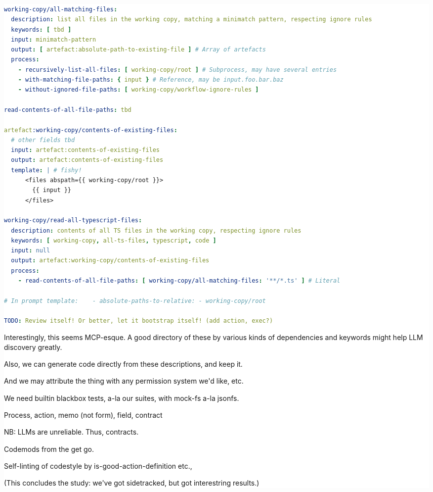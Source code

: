```yaml
working-copy/all-matching-files:
  description: list all files in the working copy, matching a minimatch pattern, respecting ignore rules
  keywords: [ tbd ]
  input: minimatch-pattern
  output: [ artefact:absolute-path-to-existing-file ] # Array of artefacts
  process:
    - recursively-list-all-files: [ working-copy/root ] # Subprocess, may have several entries
    - with-matching-file-paths: { input } # Reference, may be input.foo.bar.baz
    - without-ignored-file-paths: [ working-copy/workflow-ignore-rules ]

read-contents-of-all-file-paths: tbd

artefact:working-copy/contents-of-existing-files:
  # other fields tbd
  input: artefact:contents-of-existing-files
  output: artefact:contents-of-existing-files
  template: | # fishy!
      <files abspath={{ working-copy/root }}>
        {{ input }}
      </files>

working-copy/read-all-typescript-files:
  description: contents of all TS files in the working copy, respecting ignore rules
  keywords: [ working-copy, all-ts-files, typescript, code ]
  input: null
  output: artefact:working-copy/contents-of-existing-files
  process:
    - read-contents-of-all-file-paths: [ working-copy/all-matching-files: '**/*.ts' ] # Literal

# In prompt template:    - absolute-paths-to-relative: - working-copy/root

TODO: Review itself! Or better, let it bootstrap itself! (add action, exec?)
```

Interestingly, this seems MCP-esque. A good directory of these by various kinds of dependencies and keywords might help
LLM discovery greatly.

Also, we can generate code directly from these descriptions, and keep it.

And we may attribute the thing with any permission system we'd like, etc.

We need builtin blackbox tests, a-la our suites, with mock-fs a-la jsonfs.

Process, action, memo (not form), field, contract

NB: LLMs are unreliable. Thus, contracts.

Codemods from the get go.

Self-linting of codestyle by is-good-action-definition etc.,

(This concludes the study: we've got sidetracked, but got interestring results.)
